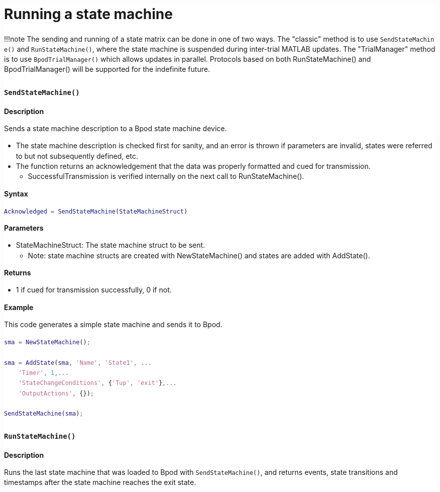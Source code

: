 # Running a state machine

!!!note
    The sending and running of a state matrix can be done in one of two ways. The "classic" method is to use `SendStateMachine()` and `RunStateMachine()`, where the state machine is suspended during inter-trial MATLAB updates. The "TrialManager" method is to use `BpodTrialManager()` which allows updates in parallel. Protocols based on both RunStateMachine() and BpodTrialManager() will be supported for the indefinite future.


### `SendStateMachine()`
**Description**

Sends a state machine description to a Bpod state machine device. 

- The state machine description is checked first for sanity, and an error is thrown if parameters are invalid, states were referred to but not subsequently defined, etc.
- The function returns an acknowledgement that the data was properly formatted and cued for transmission. 
    - SuccessfulTransmission is verified internally on the next call to RunStateMachine().

**Syntax**

```matlab
Acknowledged = SendStateMachine(StateMachineStruct)
```

**Parameters**

- StateMachineStruct: The state machine struct to be sent.
    - Note: state machine structs are created with NewStateMachine() and states are added with AddState().

**Returns**

- 1 if cued for transmission successfully, 0 if not.

**Example**

This code generates a simple state machine and sends it to Bpod. 

```matlab
sma = NewStateMachine();

sma = AddState(sma, 'Name', 'State1', ...
    'Timer', 1,...
    'StateChangeConditions', {'Tup', 'exit'},...
    'OutputActions', {});

SendStateMachine(sma);
```

### `RunStateMachine()`
**Description**

Runs the last state machine that was loaded to Bpod with `SendStateMachine()`, and returns events, state transitions and timestamps after the state machine reaches the exit state. 
